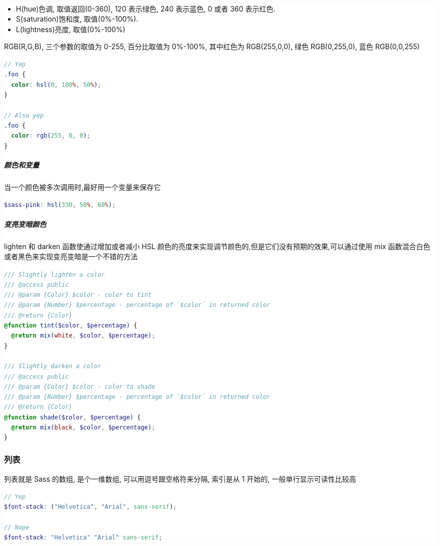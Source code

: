 - H(hue)色调, 取值返回(0-360), 120 表示绿色, 240 表示蓝色, 0 或者 360 表示红色.
- S(saturation)饱和度, 取值(0%-100%).
- L(lightness)亮度, 取值(0%-100%)

RGB(R,G,B), 三个参数的取值为 0-255, 百分比取值为 0%-100%, 其中红色为 RGB(255,0,0), 绿色 RGB(0,255,0), 蓝色 RGB(0,0,255)

```scss
// Yep
.foo {
  color: hsl(0, 100%, 50%);
}

// Also yep
.foo {
  color: rgb(255, 0, 0);
}
```

##### 颜色和变量

当一个颜色被多次调用时,最好用一个变量来保存它

```scss
$sass-pink: hsl(330, 50%, 60%);
```

##### 变亮变暗颜色

lighten 和 darken 函数使通过增加或者减小 HSL 颜色的亮度来实现调节颜色的,但是它们没有预期的效果,可以通过使用 mix 函数混合白色或者黑色来实现变亮变暗是一个不错的方法

```scss
/// Slightly lighten a color
/// @access public
/// @param {Color} $color - color to tint
/// @param {Number} $percentage - percentage of `$color` in returned color
/// @return {Color}
@function tint($color, $percentage) {
  @return mix(white, $color, $percentage);
}

/// Slightly darken a color
/// @access public
/// @param {Color} $color - color to shade
/// @param {Number} $percentage - percentage of `$color` in returned color
/// @return {Color}
@function shade($color, $percentage) {
  @return mix(black, $color, $percentage);
}
```

### 列表

列表就是 Sass 的数组, 是个一维数组, 可以用逗号跟空格符来分隔, 索引是从 1 开始的, 一般单行显示可读性比较高

```scss
// Yep
$font-stack: ("Helvetica", "Arial", sans-serif);

// Nope
$font-stack: "Helvetica" "Arial" sans-serif;
```
